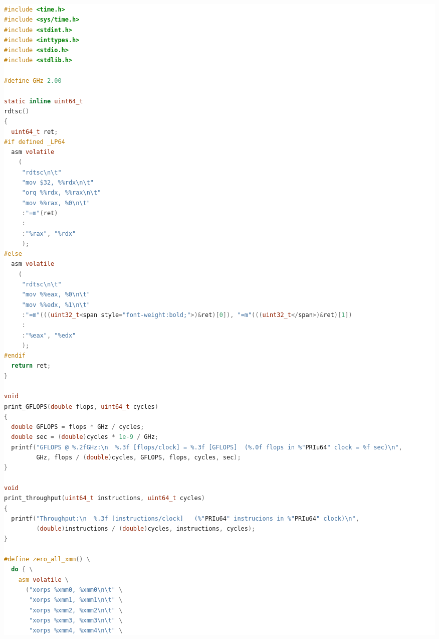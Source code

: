 ```c
#include <time.h>
#include <sys/time.h>
#include <stdint.h>
#include <inttypes.h>
#include <stdio.h>
#include <stdlib.h>

#define GHz 2.00

static inline uint64_t
rdtsc()
{
  uint64_t ret;
#if defined _LP64
  asm volatile
    (
     "rdtsc\n\t"
     "mov $32, %%rdx\n\t"
     "orq %%rdx, %%rax\n\t"
     "mov %%rax, %0\n\t"
     :"=m"(ret)
     :
     :"%rax", "%rdx"
     );
#else
  asm volatile
    (
     "rdtsc\n\t"
     "mov %%eax, %0\n\t"
     "mov %%edx, %1\n\t"
     :"=m"(((uint32_t<span style="font-weight:bold;">)&ret)[0]), "=m"(((uint32_t</span>)&ret)[1])
     :
     :"%eax", "%edx"
     );
#endif
  return ret;
}

void
print_GFLOPS(double flops, uint64_t cycles)
{
  double GFLOPS = flops * GHz / cycles;
  double sec = (double)cycles * 1e-9 / GHz;
  printf("GFLOPS @ %.2fGHz:\n  %.3f [flops/clock] = %.3f [GFLOPS]  (%.0f flops in %"PRIu64" clock = %f sec)\n",
         GHz, flops / (double)cycles, GFLOPS, flops, cycles, sec);
}

void
print_throughput(uint64_t instructions, uint64_t cycles)
{
  printf("Throughput:\n  %.3f [instructions/clock]   (%"PRIu64" instrucions in %"PRIu64" clock)\n",
         (double)instructions / (double)cycles, instructions, cycles);
}

#define zero_all_xmm() \
  do { \
    asm volatile \
      ("xorps %xmm0, %xmm0\n\t" \
       "xorps %xmm1, %xmm1\n\t" \
       "xorps %xmm2, %xmm2\n\t" \
       "xorps %xmm3, %xmm3\n\t" \
       "xorps %xmm4, %xmm4\n\t" \
```